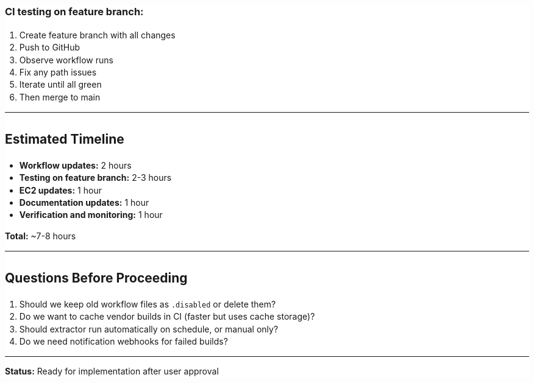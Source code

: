 ### CI testing on feature branch:

1. Create feature branch with all changes
2. Push to GitHub
3. Observe workflow runs
4. Fix any path issues
5. Iterate until all green
6. Then merge to main

---

## Estimated Timeline

- **Workflow updates:** 2 hours
- **Testing on feature branch:** 2-3 hours
- **EC2 updates:** 1 hour
- **Documentation updates:** 1 hour
- **Verification and monitoring:** 1 hour

**Total:** ~7-8 hours

---

## Questions Before Proceeding

1. Should we keep old workflow files as `.disabled` or delete them?
2. Do we want to cache vendor builds in CI (faster but uses cache storage)?
3. Should extractor run automatically on schedule, or manual only?
4. Do we need notification webhooks for failed builds?

---

**Status:** Ready for implementation after user approval

